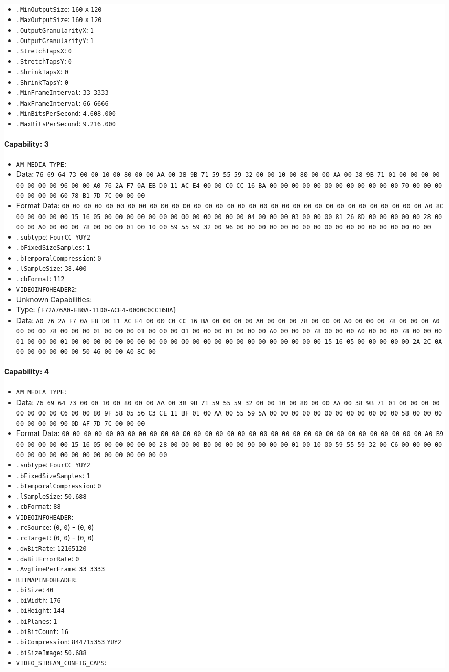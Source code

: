   * `.MinOutputSize`: `160` x `120`
  * `.MaxOutputSize`: `160` x `120`
  * `.OutputGranularityX`: `1`
  * `.OutputGranularityY`: `1`
  * `.StretchTapsX`: `0`
  * `.StretchTapsY`: `0`
  * `.ShrinkTapsX`: `0`
  * `.ShrinkTapsY`: `0`
  * `.MinFrameInterval`: `33 3333`
  * `.MaxFrameInterval`: `66 6666`
  * `.MinBitsPerSecond`: `4.608.000`
  * `.MaxBitsPerSecond`: `9.216.000`

#### Capability: 3

 * `AM_MEDIA_TYPE`:
  * Data: `76 69 64 73 00 00 10 00 80 00 00 AA 00 38 9B 71 59 55 59 32 00 00 10 00 80 00 00 AA 00 38 9B 71 01 00 00 00 00 00 00 00 00 96 00 00 A0 76 2A F7 0A EB D0 11 AC E4 00 00 C0 CC 16 BA 00 00 00 00 00 00 00 00 00 00 00 00 70 00 00 00 00 00 00 00 60 78 B1 7D 7C 00 00 00`
  * Format Data: `00 00 00 00 00 00 00 00 00 00 00 00 00 00 00 00 00 00 00 00 00 00 00 00 00 00 00 00 00 00 00 00 00 A0 8C 00 00 00 00 00 15 16 05 00 00 00 00 00 00 00 00 00 00 00 00 00 04 00 00 00 03 00 00 00 81 26 8D 00 00 00 00 00 28 00 00 00 A0 00 00 00 78 00 00 00 01 00 10 00 59 55 59 32 00 96 00 00 00 00 00 00 00 00 00 00 00 00 00 00 00 00 00 00`
  * `.subtype`: `FourCC YUY2`
  * `.bFixedSizeSamples`: `1`
  * `.bTemporalCompression`: `0`
  * `.lSampleSize`: `38.400`
  * `.cbFormat`: `112`
  * `VIDEOINFOHEADER2`:
 * Unknown Capabilities:
  * Type: `{F72A76A0-EB0A-11D0-ACE4-0000C0CC16BA}`
  * Data: `A0 76 2A F7 0A EB D0 11 AC E4 00 00 C0 CC 16 BA 00 00 00 00 A0 00 00 00 78 00 00 00 A0 00 00 00 78 00 00 00 A0 00 00 00 78 00 00 00 01 00 00 00 01 00 00 00 01 00 00 00 01 00 00 00 A0 00 00 00 78 00 00 00 A0 00 00 00 78 00 00 00 01 00 00 00 01 00 00 00 00 00 00 00 00 00 00 00 00 00 00 00 00 00 00 00 00 00 00 00 15 16 05 00 00 00 00 00 2A 2C 0A 00 00 00 00 00 00 50 46 00 00 A0 8C 00`

#### Capability: 4

 * `AM_MEDIA_TYPE`:
  * Data: `76 69 64 73 00 00 10 00 80 00 00 AA 00 38 9B 71 59 55 59 32 00 00 10 00 80 00 00 AA 00 38 9B 71 01 00 00 00 00 00 00 00 00 C6 00 00 80 9F 58 05 56 C3 CE 11 BF 01 00 AA 00 55 59 5A 00 00 00 00 00 00 00 00 00 00 00 00 58 00 00 00 00 00 00 00 90 0D AF 7D 7C 00 00 00`
  * Format Data: `00 00 00 00 00 00 00 00 00 00 00 00 00 00 00 00 00 00 00 00 00 00 00 00 00 00 00 00 00 00 00 00 00 A0 B9 00 00 00 00 00 15 16 05 00 00 00 00 00 28 00 00 00 B0 00 00 00 90 00 00 00 01 00 10 00 59 55 59 32 00 C6 00 00 00 00 00 00 00 00 00 00 00 00 00 00 00 00 00 00`
  * `.subtype`: `FourCC YUY2`
  * `.bFixedSizeSamples`: `1`
  * `.bTemporalCompression`: `0`
  * `.lSampleSize`: `50.688`
  * `.cbFormat`: `88`
  * `VIDEOINFOHEADER`:
  * `.rcSource`: (`0`, `0`) - (`0`, `0`)
  * `.rcTarget`: (`0`, `0`) - (`0`, `0`)
  * `.dwBitRate`: `12165120`
  * `.dwBitErrorRate`: `0`
  * `.AvgTimePerFrame`: `33 3333`
  * `BITMAPINFOHEADER`:
   * `.biSize`: `40`
   * `.biWidth`: `176`
   * `.biHeight`: `144`
   * `.biPlanes`: `1`
   * `.biBitCount`: `16`
   * `.biCompression`: `844715353` `YUY2`
   * `.biSizeImage`: `50.688`
 * `VIDEO_STREAM_CONFIG_CAPS`: